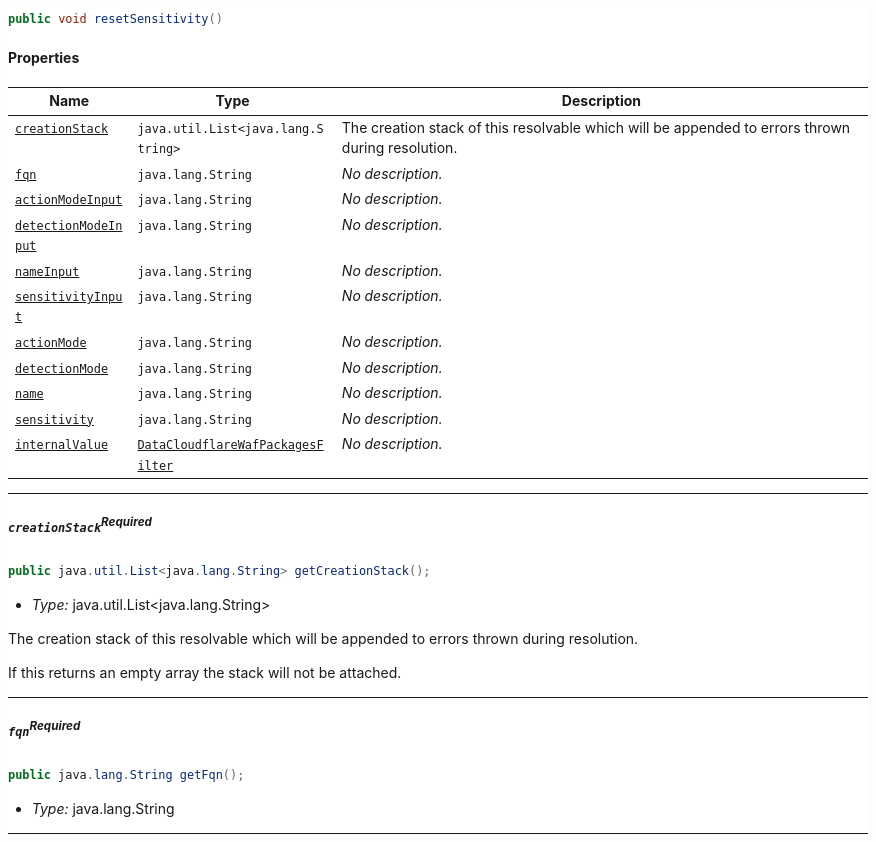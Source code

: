 ```java
public void resetSensitivity()
```


#### Properties <a name="Properties" id="Properties"></a>

| **Name** | **Type** | **Description** |
| --- | --- | --- |
| <code><a href="#@cdktf/provider-cloudflare.dataCloudflareWafPackages.DataCloudflareWafPackagesFilterOutputReference.property.creationStack">creationStack</a></code> | <code>java.util.List<java.lang.String></code> | The creation stack of this resolvable which will be appended to errors thrown during resolution. |
| <code><a href="#@cdktf/provider-cloudflare.dataCloudflareWafPackages.DataCloudflareWafPackagesFilterOutputReference.property.fqn">fqn</a></code> | <code>java.lang.String</code> | *No description.* |
| <code><a href="#@cdktf/provider-cloudflare.dataCloudflareWafPackages.DataCloudflareWafPackagesFilterOutputReference.property.actionModeInput">actionModeInput</a></code> | <code>java.lang.String</code> | *No description.* |
| <code><a href="#@cdktf/provider-cloudflare.dataCloudflareWafPackages.DataCloudflareWafPackagesFilterOutputReference.property.detectionModeInput">detectionModeInput</a></code> | <code>java.lang.String</code> | *No description.* |
| <code><a href="#@cdktf/provider-cloudflare.dataCloudflareWafPackages.DataCloudflareWafPackagesFilterOutputReference.property.nameInput">nameInput</a></code> | <code>java.lang.String</code> | *No description.* |
| <code><a href="#@cdktf/provider-cloudflare.dataCloudflareWafPackages.DataCloudflareWafPackagesFilterOutputReference.property.sensitivityInput">sensitivityInput</a></code> | <code>java.lang.String</code> | *No description.* |
| <code><a href="#@cdktf/provider-cloudflare.dataCloudflareWafPackages.DataCloudflareWafPackagesFilterOutputReference.property.actionMode">actionMode</a></code> | <code>java.lang.String</code> | *No description.* |
| <code><a href="#@cdktf/provider-cloudflare.dataCloudflareWafPackages.DataCloudflareWafPackagesFilterOutputReference.property.detectionMode">detectionMode</a></code> | <code>java.lang.String</code> | *No description.* |
| <code><a href="#@cdktf/provider-cloudflare.dataCloudflareWafPackages.DataCloudflareWafPackagesFilterOutputReference.property.name">name</a></code> | <code>java.lang.String</code> | *No description.* |
| <code><a href="#@cdktf/provider-cloudflare.dataCloudflareWafPackages.DataCloudflareWafPackagesFilterOutputReference.property.sensitivity">sensitivity</a></code> | <code>java.lang.String</code> | *No description.* |
| <code><a href="#@cdktf/provider-cloudflare.dataCloudflareWafPackages.DataCloudflareWafPackagesFilterOutputReference.property.internalValue">internalValue</a></code> | <code><a href="#@cdktf/provider-cloudflare.dataCloudflareWafPackages.DataCloudflareWafPackagesFilter">DataCloudflareWafPackagesFilter</a></code> | *No description.* |

---

##### `creationStack`<sup>Required</sup> <a name="creationStack" id="@cdktf/provider-cloudflare.dataCloudflareWafPackages.DataCloudflareWafPackagesFilterOutputReference.property.creationStack"></a>

```java
public java.util.List<java.lang.String> getCreationStack();
```

- *Type:* java.util.List<java.lang.String>

The creation stack of this resolvable which will be appended to errors thrown during resolution.

If this returns an empty array the stack will not be attached.

---

##### `fqn`<sup>Required</sup> <a name="fqn" id="@cdktf/provider-cloudflare.dataCloudflareWafPackages.DataCloudflareWafPackagesFilterOutputReference.property.fqn"></a>

```java
public java.lang.String getFqn();
```

- *Type:* java.lang.String

---